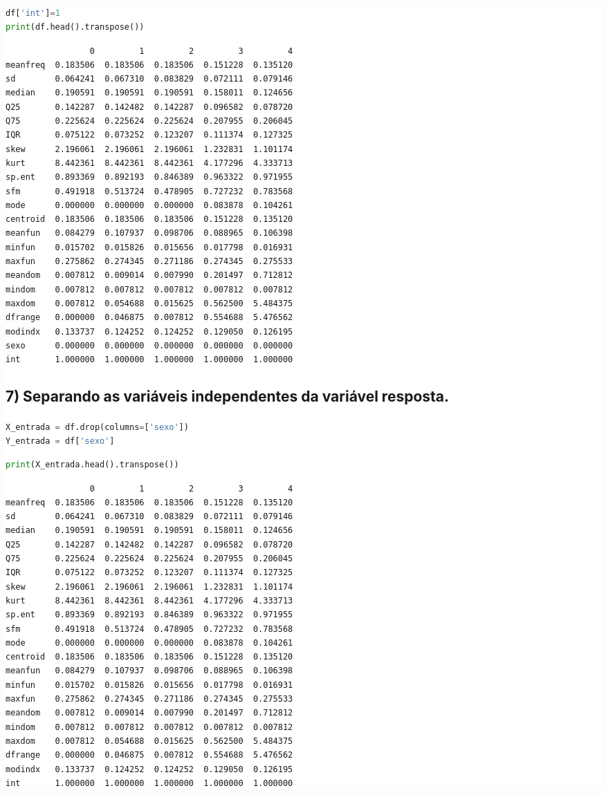 
```python
df['int']=1
print(df.head().transpose())
```

                     0         1         2         3         4
    meanfreq  0.183506  0.183506  0.183506  0.151228  0.135120
    sd        0.064241  0.067310  0.083829  0.072111  0.079146
    median    0.190591  0.190591  0.190591  0.158011  0.124656
    Q25       0.142287  0.142482  0.142287  0.096582  0.078720
    Q75       0.225624  0.225624  0.225624  0.207955  0.206045
    IQR       0.075122  0.073252  0.123207  0.111374  0.127325
    skew      2.196061  2.196061  2.196061  1.232831  1.101174
    kurt      8.442361  8.442361  8.442361  4.177296  4.333713
    sp.ent    0.893369  0.892193  0.846389  0.963322  0.971955
    sfm       0.491918  0.513724  0.478905  0.727232  0.783568
    mode      0.000000  0.000000  0.000000  0.083878  0.104261
    centroid  0.183506  0.183506  0.183506  0.151228  0.135120
    meanfun   0.084279  0.107937  0.098706  0.088965  0.106398
    minfun    0.015702  0.015826  0.015656  0.017798  0.016931
    maxfun    0.275862  0.274345  0.271186  0.274345  0.275533
    meandom   0.007812  0.009014  0.007990  0.201497  0.712812
    mindom    0.007812  0.007812  0.007812  0.007812  0.007812
    maxdom    0.007812  0.054688  0.015625  0.562500  5.484375
    dfrange   0.000000  0.046875  0.007812  0.554688  5.476562
    modindx   0.133737  0.124252  0.124252  0.129050  0.126195
    sexo      0.000000  0.000000  0.000000  0.000000  0.000000
    int       1.000000  1.000000  1.000000  1.000000  1.000000
    

##   7)   Separando as variáveis independentes da variável resposta.


```python
X_entrada = df.drop(columns=['sexo'])
Y_entrada = df['sexo']
```


```python
print(X_entrada.head().transpose())
```

                     0         1         2         3         4
    meanfreq  0.183506  0.183506  0.183506  0.151228  0.135120
    sd        0.064241  0.067310  0.083829  0.072111  0.079146
    median    0.190591  0.190591  0.190591  0.158011  0.124656
    Q25       0.142287  0.142482  0.142287  0.096582  0.078720
    Q75       0.225624  0.225624  0.225624  0.207955  0.206045
    IQR       0.075122  0.073252  0.123207  0.111374  0.127325
    skew      2.196061  2.196061  2.196061  1.232831  1.101174
    kurt      8.442361  8.442361  8.442361  4.177296  4.333713
    sp.ent    0.893369  0.892193  0.846389  0.963322  0.971955
    sfm       0.491918  0.513724  0.478905  0.727232  0.783568
    mode      0.000000  0.000000  0.000000  0.083878  0.104261
    centroid  0.183506  0.183506  0.183506  0.151228  0.135120
    meanfun   0.084279  0.107937  0.098706  0.088965  0.106398
    minfun    0.015702  0.015826  0.015656  0.017798  0.016931
    maxfun    0.275862  0.274345  0.271186  0.274345  0.275533
    meandom   0.007812  0.009014  0.007990  0.201497  0.712812
    mindom    0.007812  0.007812  0.007812  0.007812  0.007812
    maxdom    0.007812  0.054688  0.015625  0.562500  5.484375
    dfrange   0.000000  0.046875  0.007812  0.554688  5.476562
    modindx   0.133737  0.124252  0.124252  0.129050  0.126195
    int       1.000000  1.000000  1.000000  1.000000  1.000000
    